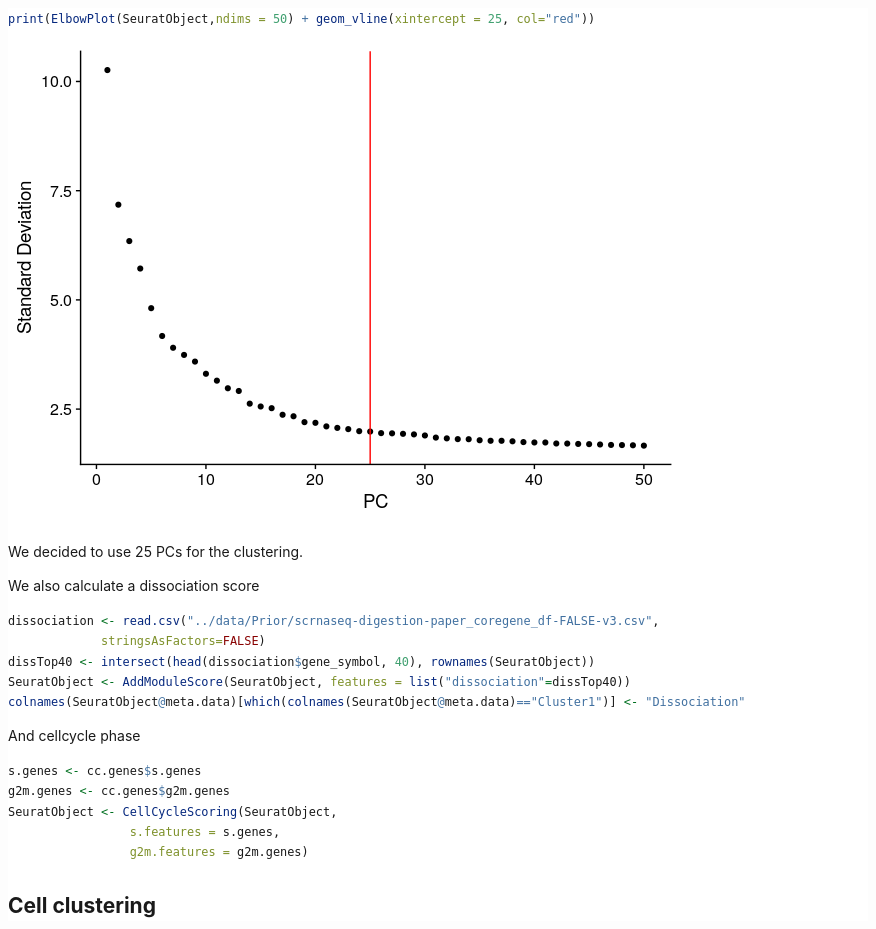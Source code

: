 ``` r
print(ElbowPlot(SeuratObject,ndims = 50) + geom_vline(xintercept = 25, col="red"))
```

![](1_initial_clustering_CK5_organoid_files/figure-gfm/pca-1.png)

We decided to use 25 PCs for the clustering.

We also calculate a dissociation
score

``` r
dissociation <- read.csv("../data/Prior/scrnaseq-digestion-paper_coregene_df-FALSE-v3.csv",
             stringsAsFactors=FALSE)
dissTop40 <- intersect(head(dissociation$gene_symbol, 40), rownames(SeuratObject))
SeuratObject <- AddModuleScore(SeuratObject, features = list("dissociation"=dissTop40))
colnames(SeuratObject@meta.data)[which(colnames(SeuratObject@meta.data)=="Cluster1")] <- "Dissociation"
```

And cellcycle phase

``` r
s.genes <- cc.genes$s.genes
g2m.genes <- cc.genes$g2m.genes
SeuratObject <- CellCycleScoring(SeuratObject,
                 s.features = s.genes,
                 g2m.features = g2m.genes)
```

## Cell clustering
